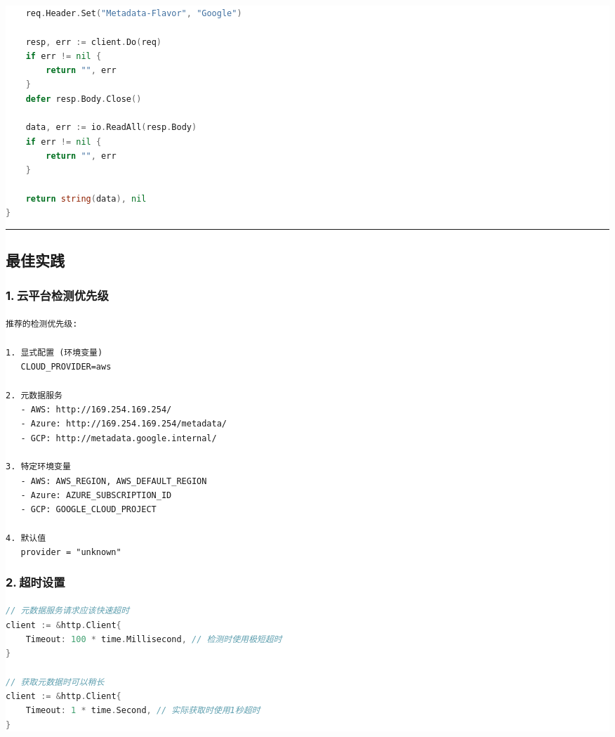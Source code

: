 ```go
    req.Header.Set("Metadata-Flavor", "Google")

    resp, err := client.Do(req)
    if err != nil {
        return "", err
    }
    defer resp.Body.Close()

    data, err := io.ReadAll(resp.Body)
    if err != nil {
        return "", err
    }

    return string(data), nil
}
```

---

## 最佳实践

### 1. 云平台检测优先级

```text
推荐的检测优先级:

1. 显式配置 (环境变量)
   CLOUD_PROVIDER=aws

2. 元数据服务
   - AWS: http://169.254.169.254/
   - Azure: http://169.254.169.254/metadata/
   - GCP: http://metadata.google.internal/

3. 特定环境变量
   - AWS: AWS_REGION, AWS_DEFAULT_REGION
   - Azure: AZURE_SUBSCRIPTION_ID
   - GCP: GOOGLE_CLOUD_PROJECT

4. 默认值
   provider = "unknown"
```

### 2. 超时设置

```go
// 元数据服务请求应该快速超时
client := &http.Client{
    Timeout: 100 * time.Millisecond, // 检测时使用极短超时
}

// 获取元数据时可以稍长
client := &http.Client{
    Timeout: 1 * time.Second, // 实际获取时使用1秒超时
}
```
